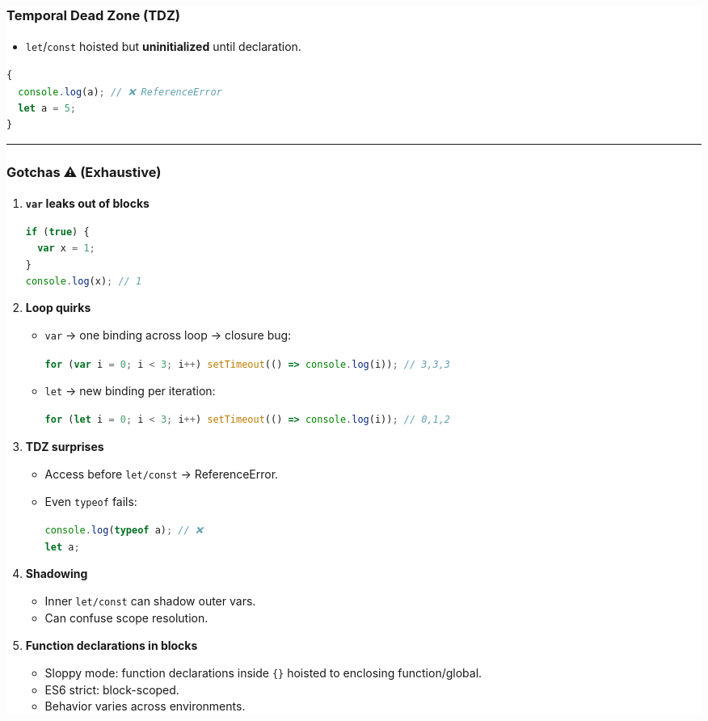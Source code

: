 
### Temporal Dead Zone (TDZ)

- `let`/`const` hoisted but **uninitialized** until declaration.

```js
{
  console.log(a); // ❌ ReferenceError
  let a = 5;
}
```

---

### Gotchas ⚠️ (Exhaustive)

1. **`var` leaks out of blocks**

   ```js
   if (true) {
     var x = 1;
   }
   console.log(x); // 1
   ```

2. **Loop quirks**

   - `var` → one binding across loop → closure bug:

     ```js
     for (var i = 0; i < 3; i++) setTimeout(() => console.log(i)); // 3,3,3
     ```

   - `let` → new binding per iteration:

     ```js
     for (let i = 0; i < 3; i++) setTimeout(() => console.log(i)); // 0,1,2
     ```

3. **TDZ surprises**

   - Access before `let/const` → ReferenceError.
   - Even `typeof` fails:

     ```js
     console.log(typeof a); // ❌
     let a;
     ```

4. **Shadowing**

   - Inner `let/const` can shadow outer vars.
   - Can confuse scope resolution.

5. **Function declarations in blocks**

   - Sloppy mode: function declarations inside `{}` hoisted to enclosing function/global.
   - ES6 strict: block-scoped.
   - Behavior varies across environments.
